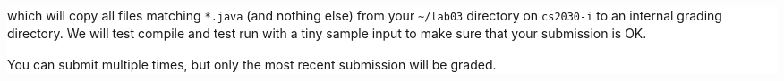 which will copy all files matching `*.java` (and nothing else) from your `~/lab03` directory on `cs2030-i` to an internal grading directory.  We will test compile and test run with a tiny sample input to make sure that your submission is OK.

You can submit multiple times, but only the most recent submission will be graded.

